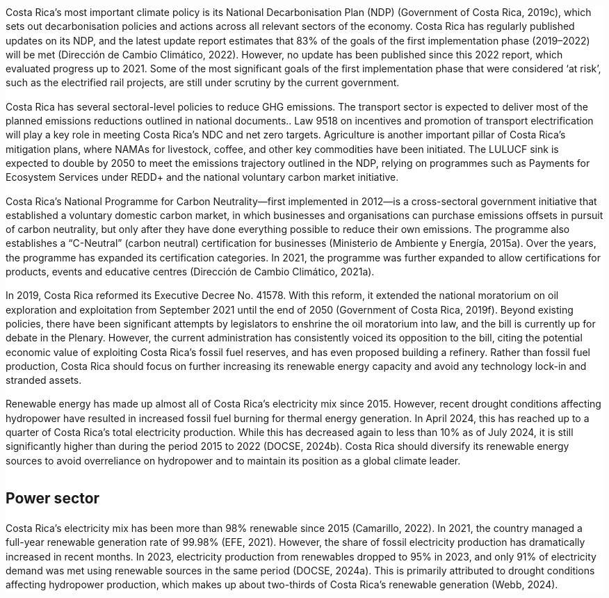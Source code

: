 Costa Rica’s most important climate policy is its National Decarbonisation Plan (NDP) (Government of Costa Rica, 2019c), which sets out decarbonisation policies and actions across all relevant sectors of the economy. Costa Rica has regularly published updates on its NDP, and the latest update report estimates that 83% of the goals of the first implementation phase (2019–2022) will be met (Dirección de Cambio Climático, 2022). However, no update has been published since this 2022 report, which evaluated progress up to 2021. Some of the most significant goals of the first implementation phase that were considered ‘at risk’, such as the electrified rail projects, are still under scrutiny by the current government.

Costa Rica has several sectoral-level policies to reduce GHG emissions. The transport sector is expected to deliver most of the planned emissions reductions outlined in national documents.. Law 9518 on incentives and promotion of transport electrification will play a key role in meeting Costa Rica’s NDC and net zero targets. Agriculture is another important pillar of Costa Rica’s mitigation plans, where NAMAs for livestock, coffee, and other key commodities have been initiated. The LULUCF sink is expected to double by 2050 to meet the emissions trajectory outlined in the NDP, relying on programmes such as Payments for Ecosystem Services under REDD+ and the national voluntary carbon market initiative.

Costa Rica’s National Programme for Carbon Neutrality—first implemented in 2012—is a cross-sectoral government initiative that established a voluntary domestic carbon market, in which businesses and organisations can purchase emissions offsets in pursuit of carbon neutrality, but only after they have done everything possible to reduce their own emissions. The programme also establishes a “C-Neutral” (carbon neutral) certification for businesses (Ministerio de Ambiente y Energía, 2015a). Over the years, the programme has expanded its certification categories. In 2021, the programme was further expanded to allow certifications for products, events and educative centres (Dirección de Cambio Climático, 2021a).

In 2019, Costa Rica reformed its Executive Decree No. 41578. With this reform, it extended the national moratorium on oil exploration and exploitation from September 2021 until the end of 2050 (Government of Costa Rica, 2019f). Beyond existing policies, there have been significant attempts by legislators to enshrine the oil moratorium into law, and the bill is currently up for debate in the Plenary. However, the current administration has consistently voiced its opposition to the bill, citing the potential economic value of exploiting Costa Rica’s fossil fuel reserves, and has even proposed building a refinery. Rather than fossil fuel production, Costa Rica should focus on further increasing its renewable energy capacity and avoid any technology lock-in and stranded assets.

Renewable energy has made up almost all of Costa Rica’s electricity mix since 2015. However, recent drought conditions affecting hydropower have resulted in increased fossil fuel burning for thermal energy generation. In April 2024, this has reached up to a quarter of Costa Rica’s total electricity production. While this has decreased again to less than 10% as of July 2024, it is still significantly higher than during the period 2015 to 2022 (DOCSE, 2024b). Costa Rica should diversify its renewable energy sources to avoid overreliance on hydropower and to maintain its position as a global climate leader.


## Power sector

Costa Rica’s electricity mix has been more than 98% renewable since 2015 (Camarillo, 2022). In 2021, the country managed a full-year renewable generation rate of 99.98% (EFE, 2021). However, the share of fossil electricity production has dramatically increased in recent months. In 2023, electricity production from renewables dropped to 95% in 2023, and only 91% of electricity demand was met using renewable sources in the same period (DOCSE, 2024a). This is primarily attributed to drought conditions affecting hydropower production, which makes up about two-thirds of Costa Rica’s renewable generation (Webb, 2024).

